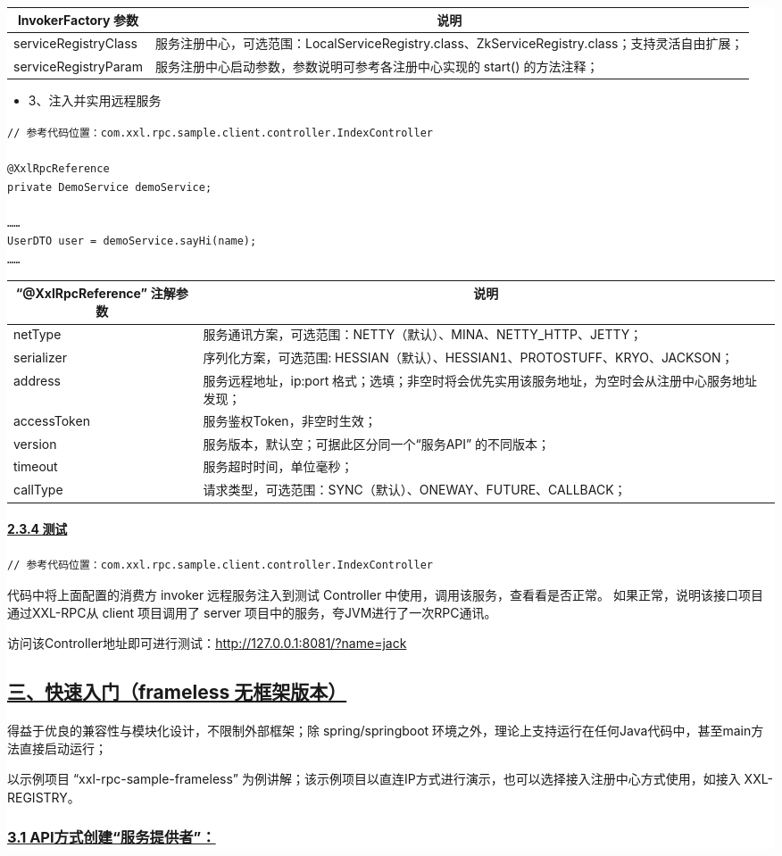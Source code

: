 | InvokerFactory 参数  | 说明                                                         |
| -------------------- | ------------------------------------------------------------ |
| serviceRegistryClass | 服务注册中心，可选范围：LocalServiceRegistry.class、ZkServiceRegistry.class；支持灵活自由扩展； |
| serviceRegistryParam | 服务注册中心启动参数，参数说明可参考各注册中心实现的 start() 的方法注释； |

- 3、注入并实用远程服务

```undefined
// 参考代码位置：com.xxl.rpc.sample.client.controller.IndexController

@XxlRpcReference
private DemoService demoService;

……
UserDTO user = demoService.sayHi(name);
……
```

| “@XxlRpcReference” 注解参数 | 说明                                                         |
| --------------------------- | ------------------------------------------------------------ |
| netType                     | 服务通讯方案，可选范围：NETTY（默认）、MINA、NETTY_HTTP、JETTY； |
| serializer                  | 序列化方案，可选范围: HESSIAN（默认）、HESSIAN1、PROTOSTUFF、KRYO、JACKSON； |
| address                     | 服务远程地址，ip:port 格式；选填；非空时将会优先实用该服务地址，为空时会从注册中心服务地址发现； |
| accessToken                 | 服务鉴权Token，非空时生效；                                  |
| version                     | 服务版本，默认空；可据此区分同一个“服务API” 的不同版本；     |
| timeout                     | 服务超时时间，单位毫秒；                                     |
| callType                    | 请求类型，可选范围：SYNC（默认）、ONEWAY、FUTURE、CALLBACK； |

#### [2.3.4 测试](http://www.xuxueli.com/xxl-rpc/#/?id=_234-测试)

```undefined
// 参考代码位置：com.xxl.rpc.sample.client.controller.IndexController
```

代码中将上面配置的消费方 invoker 远程服务注入到测试 Controller 中使用，调用该服务，查看看是否正常。 如果正常，说明该接口项目通过XXL-RPC从 client 项目调用了 server 项目中的服务，夸JVM进行了一次RPC通讯。

访问该Controller地址即可进行测试：http://127.0.0.1:8081/?name=jack

## [三、快速入门（frameless 无框架版本）](http://www.xuxueli.com/xxl-rpc/#/?id=三、快速入门（frameless-无框架版本）)

得益于优良的兼容性与模块化设计，不限制外部框架；除 spring/springboot 环境之外，理论上支持运行在任何Java代码中，甚至main方法直接启动运行；

以示例项目 “xxl-rpc-sample-frameless” 为例讲解；该示例项目以直连IP方式进行演示，也可以选择接入注册中心方式使用，如接入 XXL-REGISTRY。

### [3.1 API方式创建“服务提供者”：](http://www.xuxueli.com/xxl-rpc/#/?id=_31-api方式创建服务提供者：)
